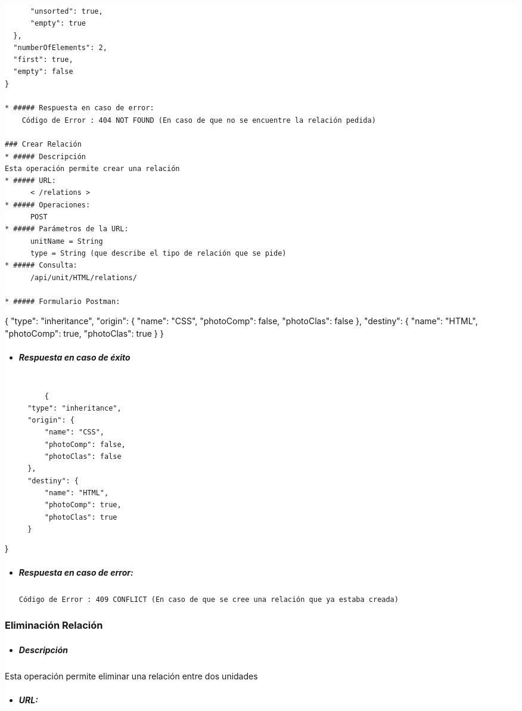   ```
        "unsorted": true,
        "empty": true
    },
    "numberOfElements": 2,
    "first": true,
    "empty": false
}

* ##### Respuesta en caso de error:
	  Código de Error : 404 NOT FOUND (En caso de que no se encuentre la relación pedida)

### Crear Relación
* ##### Descripción
Esta operación permite crear una relación
* ##### URL:
		< /relations >
* ##### Operaciones:
		POST
* ##### Parámetros de la URL:
		unitName = String
		type = String (que describe el tipo de relación que se pide)
* ##### Consulta:
		/api/unit/HTML/relations/

* ##### Formulario Postman:
  ```
  {
            "type": "inheritance",
            "origin": {
                "name": "CSS",
                "photoComp": false,
                "photoClas": false
            },
            "destiny": {
                "name": "HTML",
                "photoComp": true,
                "photoClas": true
            }
        }

* ##### Respuesta en caso de éxito
  ```

		{
    "type": "inheritance",
    "origin": {
        "name": "CSS",
        "photoComp": false,
        "photoClas": false
    },
    "destiny": {
        "name": "HTML",
        "photoComp": true,
        "photoClas": true
    }
}

* ##### Respuesta en caso de error:
	  Código de Error : 409 CONFLICT (En caso de que se cree una relación que ya estaba creada)

### Eliminación Relación
* ##### Descripción
Esta operación permite eliminar una relación entre dos unidades
* ##### URL:
  ```